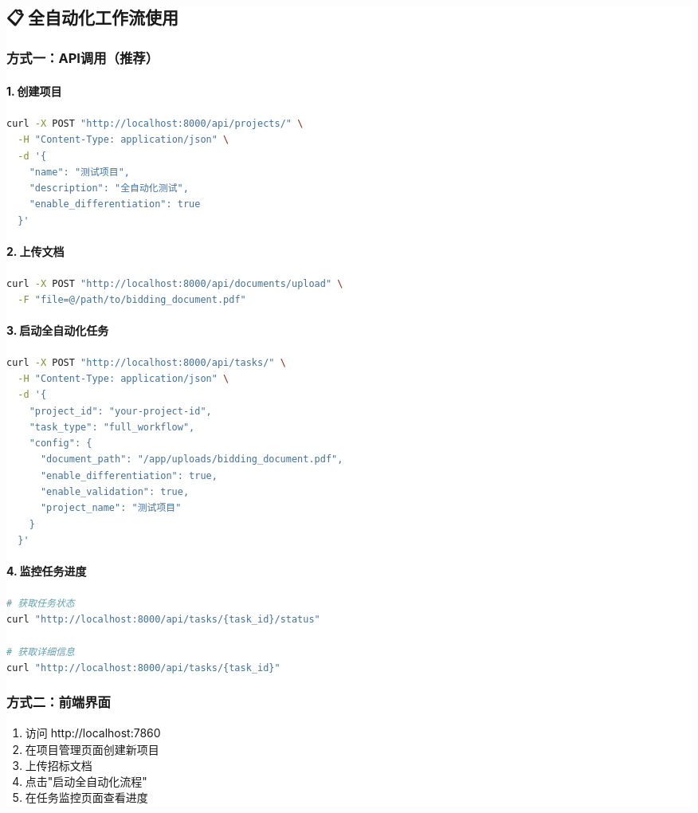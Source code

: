 ## 📋 全自动化工作流使用

### 方式一：API调用（推荐）

#### 1. 创建项目
```bash
curl -X POST "http://localhost:8000/api/projects/" \
  -H "Content-Type: application/json" \
  -d '{
    "name": "测试项目",
    "description": "全自动化测试",
    "enable_differentiation": true
  }'
```

#### 2. 上传文档
```bash
curl -X POST "http://localhost:8000/api/documents/upload" \
  -F "file=@/path/to/bidding_document.pdf"
```

#### 3. 启动全自动化任务
```bash
curl -X POST "http://localhost:8000/api/tasks/" \
  -H "Content-Type: application/json" \
  -d '{
    "project_id": "your-project-id",
    "task_type": "full_workflow",
    "config": {
      "document_path": "/app/uploads/bidding_document.pdf",
      "enable_differentiation": true,
      "enable_validation": true,
      "project_name": "测试项目"
    }
  }'
```

#### 4. 监控任务进度
```bash
# 获取任务状态
curl "http://localhost:8000/api/tasks/{task_id}/status"

# 获取详细信息
curl "http://localhost:8000/api/tasks/{task_id}"
```

### 方式二：前端界面

1. 访问 http://localhost:7860
2. 在项目管理页面创建新项目
3. 上传招标文档
4. 点击"启动全自动化流程"
5. 在任务监控页面查看进度
